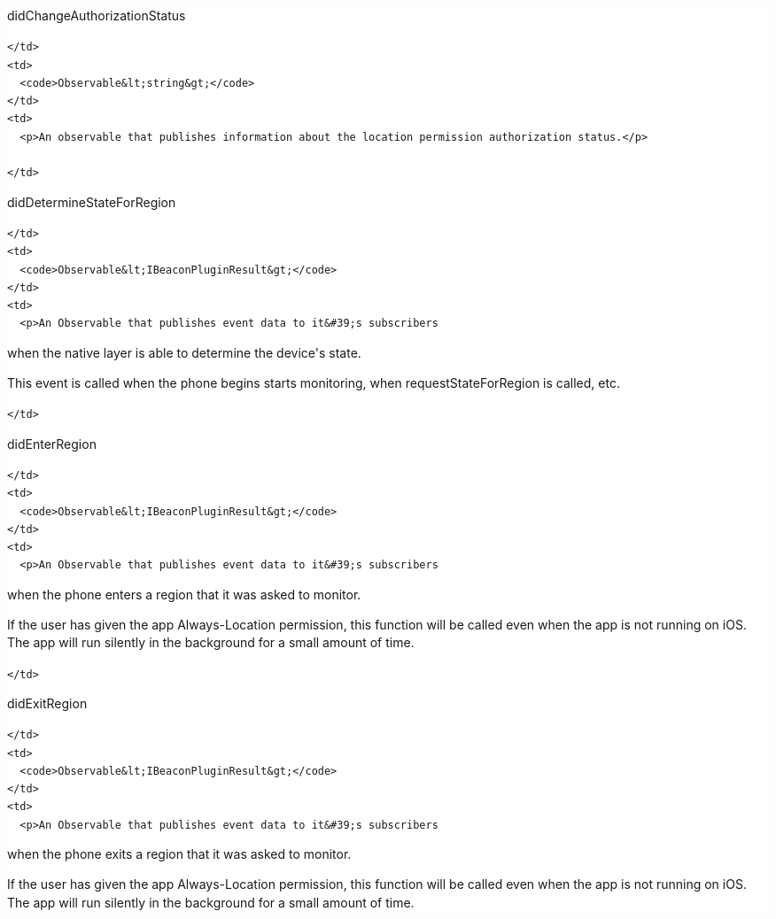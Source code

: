   <tr>
    <td>
      didChangeAuthorizationStatus
      
    </td>
    <td>
      <code>Observable&lt;string&gt;</code>
    </td>
    <td>
      <p>An observable that publishes information about the location permission authorization status.</p>

    </td>
  </tr>
  
  <tr>
    <td>
      didDetermineStateForRegion
      
    </td>
    <td>
      <code>Observable&lt;IBeaconPluginResult&gt;</code>
    </td>
    <td>
      <p>An Observable that publishes event data to it&#39;s subscribers
when the native layer is able to determine the device&#39;s state.</p>
<p>This event is called when the phone begins starts monitoring,
when requestStateForRegion is called, etc.</p>

    </td>
  </tr>
  
  <tr>
    <td>
      didEnterRegion
      
    </td>
    <td>
      <code>Observable&lt;IBeaconPluginResult&gt;</code>
    </td>
    <td>
      <p>An Observable that publishes event data to it&#39;s subscribers
when the phone enters a region that it was asked to monitor.</p>
<p>If the user has given the app Always-Location permission, this function
 will be called even when the app is not running on iOS.
The app will run silently in the background for a small amount of time.</p>

    </td>
  </tr>
  
  <tr>
    <td>
      didExitRegion
      
    </td>
    <td>
      <code>Observable&lt;IBeaconPluginResult&gt;</code>
    </td>
    <td>
      <p>An Observable that publishes event data to it&#39;s subscribers
when the phone exits a region that it was asked to monitor.</p>
<p>If the user has given the app Always-Location permission, this function
 will be called even when the app is not running on iOS.
The app will run silently in the background for a small amount of time.</p>
